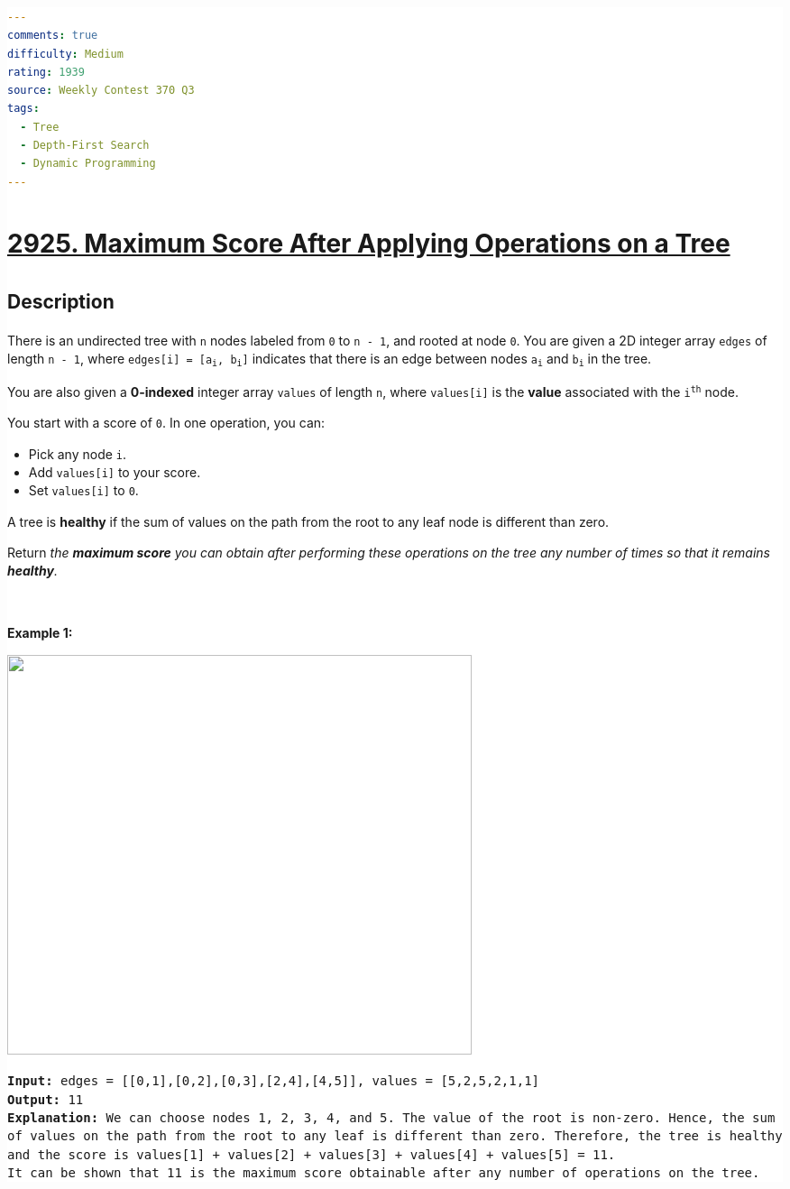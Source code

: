 ```yaml
---
comments: true
difficulty: Medium
rating: 1939
source: Weekly Contest 370 Q3
tags:
  - Tree
  - Depth-First Search
  - Dynamic Programming
---
```




# [2925. Maximum Score After Applying Operations on a Tree](https://leetcode.com/problems/maximum-score-after-applying-operations-on-a-tree)

## Description



<p>There is an undirected tree with <code>n</code> nodes labeled from <code>0</code> to <code>n - 1</code>, and rooted at node <code>0</code>. You are given&nbsp;a 2D integer array <code>edges</code> of length <code>n - 1</code>, where <code>edges[i] = [a<sub>i</sub>, b<sub>i</sub>]</code> indicates that there is an edge between nodes <code>a<sub>i</sub></code> and <code>b<sub>i</sub></code> in the tree.</p>

<p>You are also given a <strong>0-indexed</strong> integer array <code>values</code> of length <code>n</code>, where <code>values[i]</code> is the <strong>value</strong> associated with the <code>i<sup>th</sup></code> node.</p>

<p>You start with a score of <code>0</code>. In one operation, you can:</p>

<ul>
	<li>Pick any node <code>i</code>.</li>
	<li>Add <code>values[i]</code> to your score.</li>
	<li>Set <code>values[i]</code> to <code>0</code>.</li>
</ul>

<p>A tree is <strong>healthy</strong> if the sum of values on the path from the root to any leaf node is different than zero.</p>

<p>Return <em>the <strong>maximum score</strong> you can obtain after performing these operations on the tree any number of times so that it remains <strong>healthy</strong>.</em></p>

<p>&nbsp;</p>
<p><strong class="example">Example 1:</strong></p>
<img alt="" src="https://fastly.jsdelivr.net/gh/doocs/leetcode@main/solution/2900-2999/2925.Maximum%20Score%20After%20Applying%20Operations%20on%20a%20Tree/images/graph-13-1.png" style="width: 515px; height: 443px;" />
<pre>
<strong>Input:</strong> edges = [[0,1],[0,2],[0,3],[2,4],[4,5]], values = [5,2,5,2,1,1]
<strong>Output:</strong> 11
<strong>Explanation:</strong> We can choose nodes 1, 2, 3, 4, and 5. The value of the root is non-zero. Hence, the sum of values on the path from the root to any leaf is different than zero. Therefore, the tree is healthy and the score is values[1] + values[2] + values[3] + values[4] + values[5] = 11.
It can be shown that 11 is the maximum score obtainable after any number of operations on the tree.
</pre>
